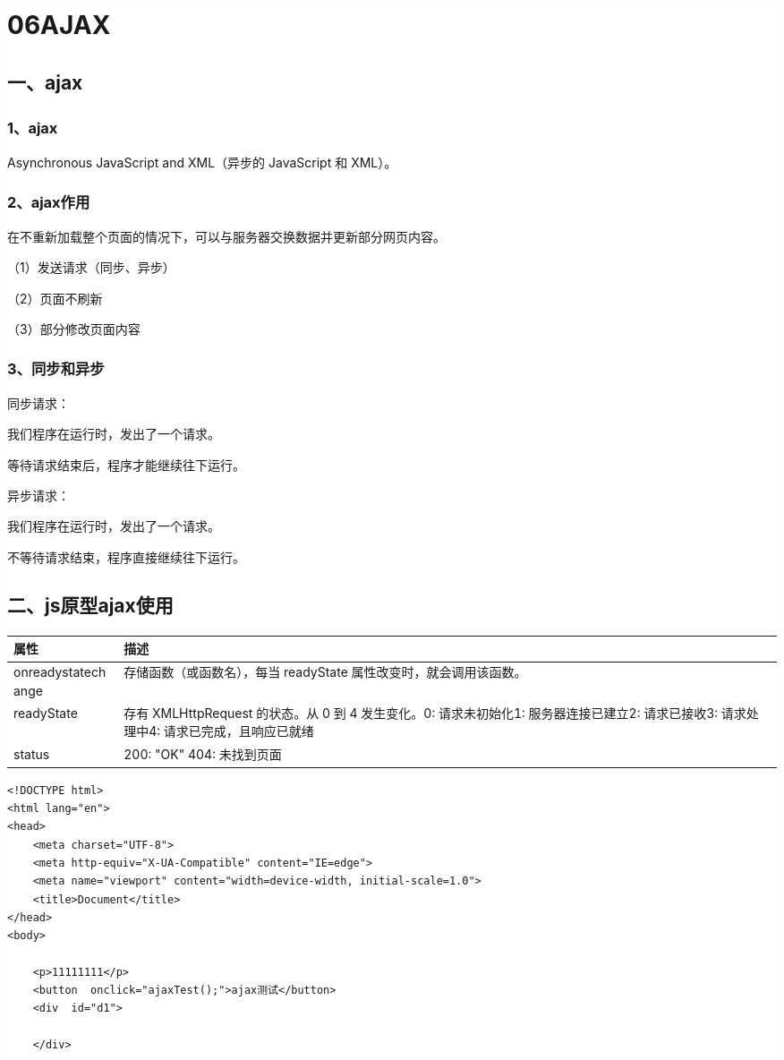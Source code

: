 # 06AJAX

## 一、ajax

### 1、ajax

Asynchronous JavaScript and XML（异步的 JavaScript 和 XML）。



### 2、ajax作用

在不重新加载整个页面的情况下，可以与服务器交换数据并更新部分网页内容。

（1）发送请求（同步、异步）

（2）页面不刷新

（3）部分修改页面内容



### 3、同步和异步

同步请求：

我们程序在运行时，发出了一个请求。

等待请求结束后，程序才能继续往下运行。

异步请求：

我们程序在运行时，发出了一个请求。

不等待请求结束，程序直接继续往下运行。





## 二、js原型ajax使用

| 属性               | 描述                                                         |
| :----------------- | :----------------------------------------------------------- |
| onreadystatechange | 存储函数（或函数名），每当 readyState 属性改变时，就会调用该函数。 |
| readyState         | 存有 XMLHttpRequest 的状态。从 0 到 4 发生变化。0: 请求未初始化1: 服务器连接已建立2: 请求已接收3: 请求处理中4: 请求已完成，且响应已就绪 |
| status             | 200: "OK" 404: 未找到页面                                    |





```
<!DOCTYPE html>
<html lang="en">
<head>
    <meta charset="UTF-8">
    <meta http-equiv="X-UA-Compatible" content="IE=edge">
    <meta name="viewport" content="width=device-width, initial-scale=1.0">
    <title>Document</title>
</head>
<body>
    
    <p>11111111</p>
    <button  onclick="ajaxTest();">ajax测试</button>
    <div  id="d1">
        
    </div>

```